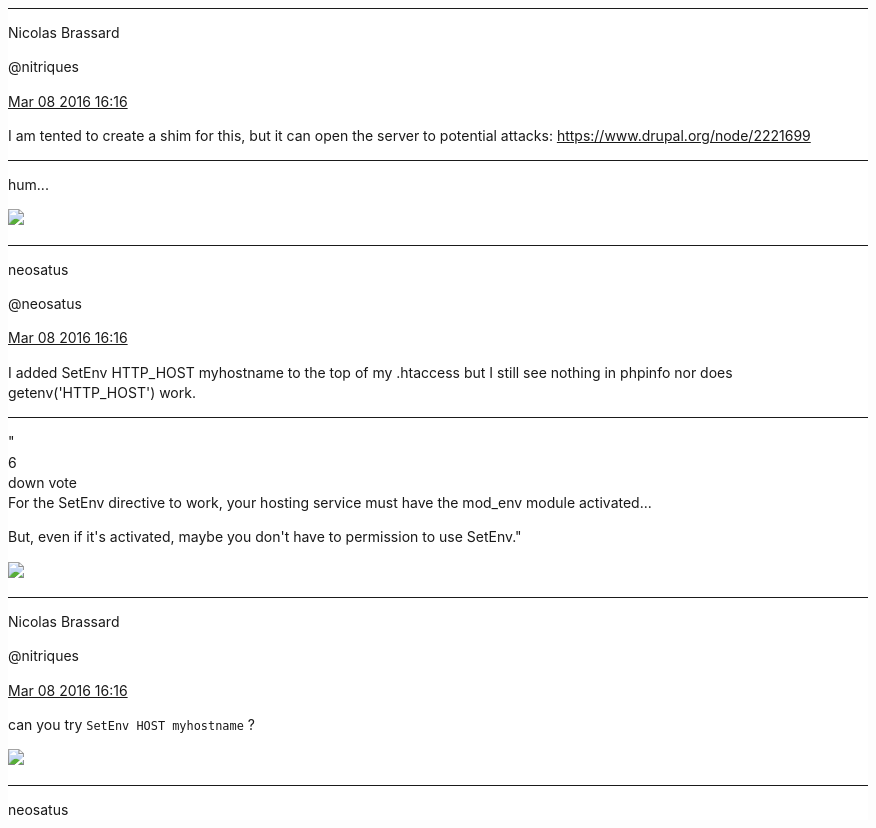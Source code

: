 ____

Nicolas Brassard

@nitriques

[Mar 08 2016
16:16](https://gitter.im/symphonycms/symphony-2?at=56defaccb0cc3f1b41511707)

I am tented to create a shim for this, but it can open the server to potential
attacks: <https://www.drupal.org/node/2221699>

____

hum...

![](https://avatars0.githubusercontent.com/u/17725395?v=3&s=30)

____

neosatus

@neosatus

[Mar 08 2016
16:16](https://gitter.im/symphonycms/symphony-2?at=56defadfddfe3d431628b5d8)

I added SetEnv HTTP_HOST myhostname to the top of my .htaccess but I still see
nothing in phpinfo nor does getenv('HTTP_HOST') work.

____

"  
6  
down vote  
For the SetEnv directive to work, your hosting service must have the mod_env
module activated...

But, even if it's activated, maybe you don't have to permission to use
SetEnv."

![](https://avatars1.githubusercontent.com/u/771169?v=3&s=30)

____

Nicolas Brassard

@nitriques

[Mar 08 2016
16:16](https://gitter.im/symphonycms/symphony-2?at=56defafb68c0777464837550)

can you try `SetEnv HOST myhostname` ?

![](https://avatars0.githubusercontent.com/u/17725395?v=3&s=30)

____

neosatus
